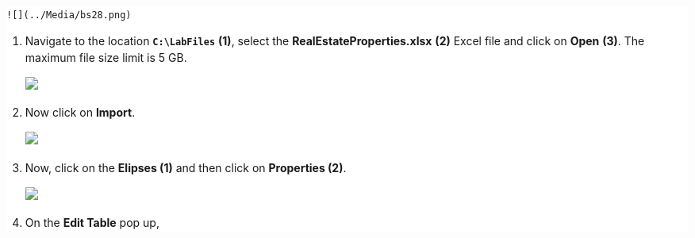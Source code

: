     ![](../Media/bs28.png)

1. Navigate to the location **`C:\LabFiles`** **(1)**, select the **RealEstateProperties.xlsx** **(2)** Excel file and click on **Open** **(3)**. The maximum file size limit is 5 GB.

    ![](../Media/L2T15.png)

1. Now click on **Import**.
   
    ![](../Media/L2T16.png)

1. Now, click on the **Elipses (1)** and then click on **Properties (2)**.

    ![](../Media/L2T17.png)

1. On the **Edit Table** pop up,

